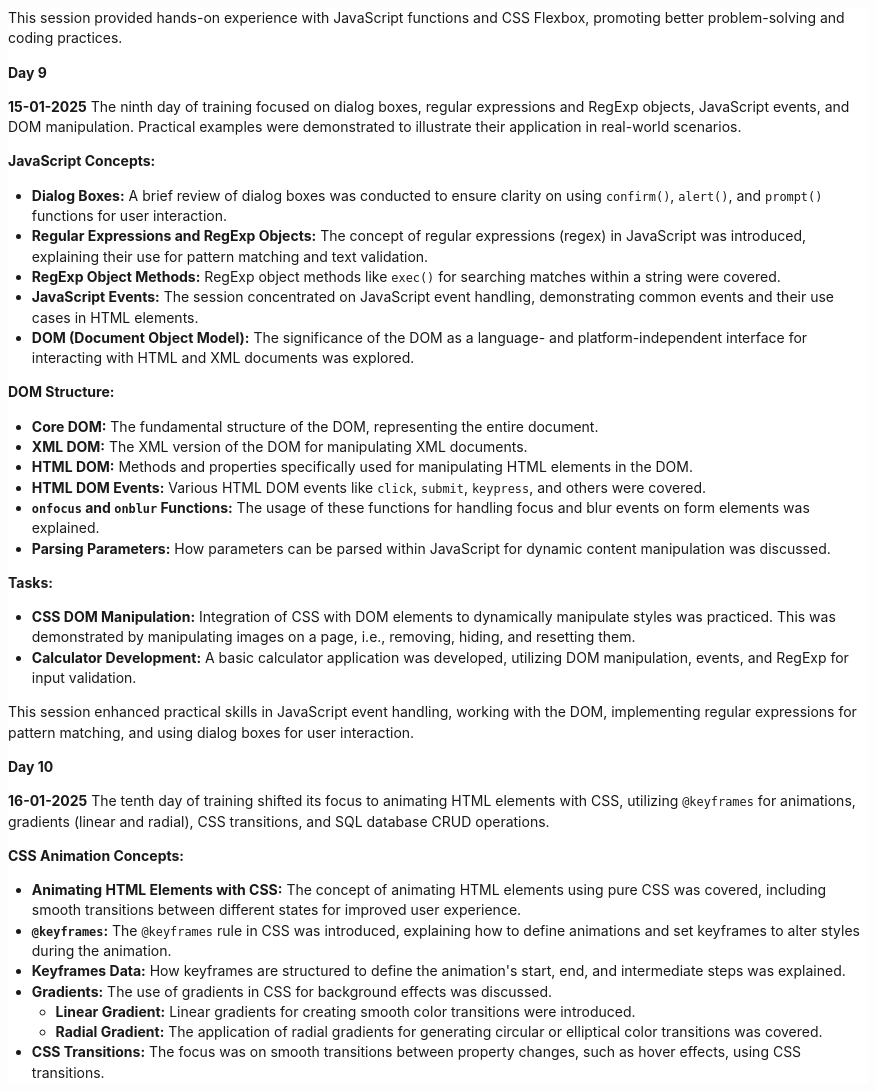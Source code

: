 This session provided hands-on experience with JavaScript functions and CSS Flexbox, promoting better problem-solving and coding practices.

**Day 9**

**15-01-2025**
The ninth day of training focused on dialog boxes, regular expressions and RegExp objects, JavaScript events, and DOM manipulation. Practical examples were demonstrated to illustrate their application in real-world scenarios.

**JavaScript Concepts:**

- **Dialog Boxes:** A brief review of dialog boxes was conducted to ensure clarity on using `confirm()`, `alert()`, and `prompt()` functions for user interaction.
- **Regular Expressions and RegExp Objects:** The concept of regular expressions (regex) in JavaScript was introduced, explaining their use for pattern matching and text validation.
- **RegExp Object Methods:** RegExp object methods like `exec()` for searching matches within a string were covered.
- **JavaScript Events:** The session concentrated on JavaScript event handling, demonstrating common events and their use cases in HTML elements.
- **DOM (Document Object Model):** The significance of the DOM as a language- and platform-independent interface for interacting with HTML and XML documents was explored.

**DOM Structure:**

- **Core DOM:** The fundamental structure of the DOM, representing the entire document.
- **XML DOM:** The XML version of the DOM for manipulating XML documents.
- **HTML DOM:** Methods and properties specifically used for manipulating HTML elements in the DOM.
- **HTML DOM Events:** Various HTML DOM events like `click`, `submit`, `keypress`, and others were covered.
- **`onfocus` and `onblur` Functions:** The usage of these functions for handling focus and blur events on form elements was explained.
- **Parsing Parameters:** How parameters can be parsed within JavaScript for dynamic content manipulation was discussed.

**Tasks:**

- **CSS DOM Manipulation:** Integration of CSS with DOM elements to dynamically manipulate styles was practiced. This was demonstrated by manipulating images on a page, i.e., removing, hiding, and resetting them.
- **Calculator Development:** A basic calculator application was developed, utilizing DOM manipulation, events, and RegExp for input validation.

This session enhanced practical skills in JavaScript event handling, working with the DOM, implementing regular expressions for pattern matching, and using dialog boxes for user interaction.

**Day 10**

**16-01-2025**
The tenth day of training shifted its focus to animating HTML elements with CSS, utilizing `@keyframes` for animations, gradients (linear and radial), CSS transitions, and SQL database CRUD operations.

**CSS Animation Concepts:**

- **Animating HTML Elements with CSS:** The concept of animating HTML elements using pure CSS was covered, including smooth transitions between different states for improved user experience.
- **`@keyframes`:** The `@keyframes` rule in CSS was introduced, explaining how to define animations and set keyframes to alter styles during the animation.
- **Keyframes Data:** How keyframes are structured to define the animation's start, end, and intermediate steps was explained.
- **Gradients:** The use of gradients in CSS for background effects was discussed.
  - **Linear Gradient:** Linear gradients for creating smooth color transitions were introduced.
  - **Radial Gradient:** The application of radial gradients for generating circular or elliptical color transitions was covered.
- **CSS Transitions:** The focus was on smooth transitions between property changes, such as hover effects, using CSS transitions.
